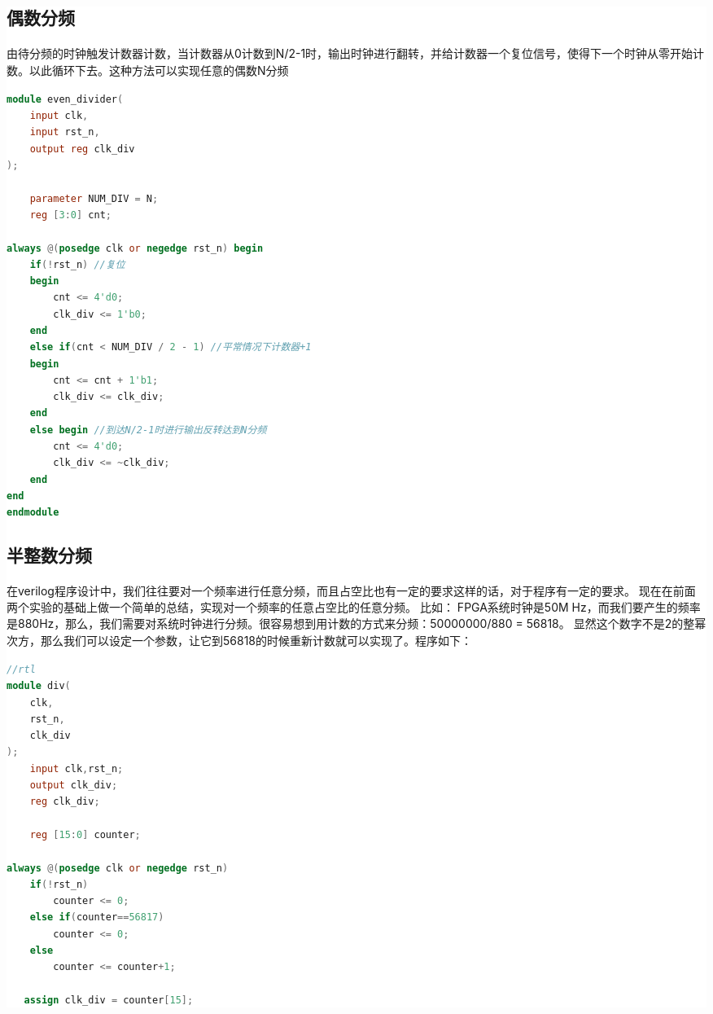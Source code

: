 



## 偶数分频

由待分频的时钟触发计数器计数，当计数器从0计数到N/2-1时，输出时钟进行翻转，并给计数器一个复位信号，使得下一个时钟从零开始计数。以此循环下去。这种方法可以实现任意的偶数N分频

```verilog
module even_divider(
    input clk,
    input rst_n,
    output reg clk_div
);

    parameter NUM_DIV = N;
    reg [3:0] cnt;

always @(posedge clk or negedge rst_n) begin
    if(!rst_n) //复位
    begin
        cnt <= 4'd0;
        clk_div <= 1'b0;
    end
    else if(cnt < NUM_DIV / 2 - 1) //平常情况下计数器+1
    begin
        cnt <= cnt + 1'b1;
        clk_div <= clk_div;
    end
    else begin //到达N/2-1时进行输出反转达到N分频
        cnt <= 4'd0;
        clk_div <= ~clk_div;
    end
end
endmodule
```

## 半整数分频

 在verilog程序设计中，我们往往要对一个频率进行任意分频，而且占空比也有一定的要求这样的话，对于程序有一定的要求。
 现在在前面两个实验的基础上做一个简单的总结，实现对一个频率的任意占空比的任意分频。
 比如： FPGA系统时钟是50M Hz，而我们要产生的频率是880Hz，那么，我们需要对系统时钟进行分频。很容易想到用计数的方式来分频：50000000/880 = 56818。
 显然这个数字不是2的整幂次方，那么我们可以设定一个参数，让它到56818的时候重新计数就可以实现了。程序如下：

```verilog
//rtl
module div(
    clk,
    rst_n,
    clk_div
);
    input clk,rst_n;
    output clk_div;
    reg clk_div;

    reg [15:0] counter;

always @(posedge clk or negedge rst_n)
    if(!rst_n)
        counter <= 0;
    else if(counter==56817)
        counter <= 0;
    else
        counter <= counter+1;

   assign clk_div = counter[15];
```